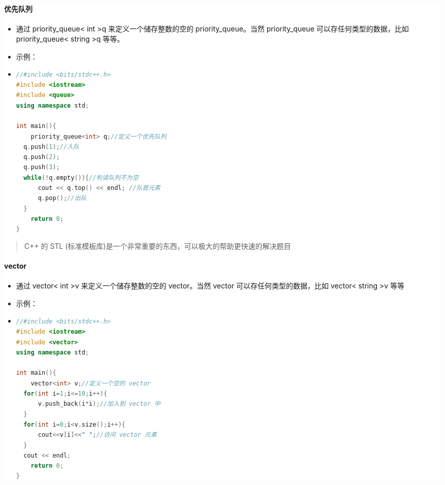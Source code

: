 

#### 优先队列

* 通过 priority_queue< int >q 来定义一个储存整数的空的 priority_queue。当然 priority_queue 可以存任何类型的数据，比如 priority_queue< string >q 等等。

* 示例：

* ```cpp
  //#include <bits/stdc++.h>
  #include <iostream>
  #include <queue>
  using namespace std;
  
  int main(){
      priority_queue<int> q;//定义一个优先队列
  	q.push(1);//入队 
  	q.push(2);
  	q.push(3);
  	while(!q.empty()){//判读队列不为空 
  		cout << q.top() << endl; //队首元素 
  		q.pop();//出队 
  	} 
      return 0;
  }
  ```

> C++ 的 STL (标准模板库)是一个非常重要的东西，可以极大的帮助更快速的解决题目

#### vector

* 通过 vector< int >v 来定义一个储存整数的空的 vector。当然 vector 可以存任何类型的数据，比如 vector< string >v 等等

* 示例：

* ```cpp
  //#include <bits/stdc++.h>
  #include <iostream>
  #include <vector>
  using namespace std;
  
  int main(){
      vector<int> v;//定义一个空的 vector
  	for(int i=1;i<=10;i++){
  		v.push_back(i*i);//加入到 vector 中 
  	} 
  	for(int i=0;i<v.size();i++){
  		cout<<v[i]<<" ";//访问 vector 元素 
  	} 
  	cout << endl; 
      return 0;
  }
  ```
